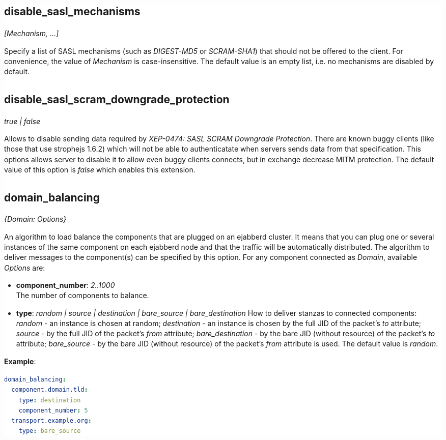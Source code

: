 ## disable\_sasl\_mechanisms

*\[Mechanism, ...\]*  

Specify a list of SASL mechanisms (such as *DIGEST-MD5* or *SCRAM-SHA1*)
that should not be offered to the client. For convenience, the value of
*Mechanism* is case-insensitive. The default value is an empty list,
i.e. no mechanisms are disabled by default.

## disable\_sasl\_scram\_downgrade\_protection

*true | false*  

Allows to disable sending data required by *XEP-0474: SASL SCRAM
Downgrade Protection*. There are known buggy clients (like those that
use strophejs 1.6.2) which will not be able to authenticatate when
servers sends data from that specification. This options allows server
to disable it to allow even buggy clients connects, but in exchange
decrease MITM protection. The default value of this option is *false*
which enables this extension.

## domain\_balancing

*{Domain: Options}*  

An algorithm to load balance the components that are plugged on an
ejabberd cluster. It means that you can plug one or several instances of
the same component on each ejabberd node and that the traffic will be
automatically distributed. The algorithm to deliver messages to the
component(s) can be specified by this option. For any component
connected as *Domain*, available *Options* are:

-   **component\_number**: *2..1000*  
    The number of components to
    balance.

-   **type**: *random | source | destination | bare\_source |
    bare\_destination* How to deliver stanzas to connected components:
    *random* - an instance is chosen at random; *destination* - an
    instance is chosen by the full JID of the packet’s *to* attribute;
    *source* - by the full JID of the packet’s *from* attribute;
    *bare\_destination* - by the bare JID (without resource) of the
    packet’s *to* attribute; *bare\_source* - by the bare JID (without
    resource) of the packet’s *from* attribute is used. The default
    value is *random*.

**Example**:

~~~ yaml
domain_balancing:
  component.domain.tld:
    type: destination
    component_number: 5
  transport.example.org:
    type: bare_source
~~~
